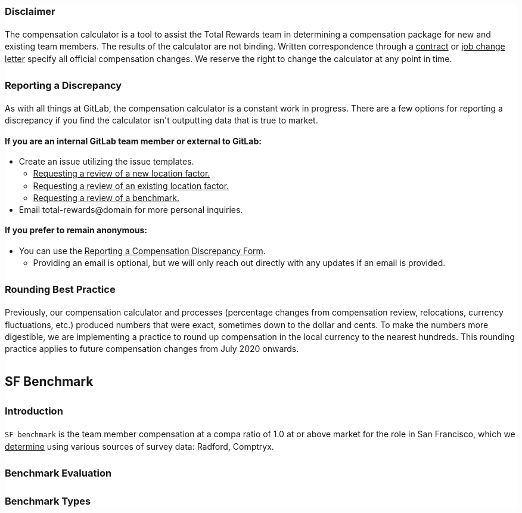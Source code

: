 ### Disclaimer

The compensation calculator is a tool to assist the Total Rewards team in determining a compensation package for new and existing team members. The results of the calculator are not binding. Written correspondence through a [contract](https://internal.gitlab.com/handbook/people-group/people-operations/people-connect/employment_contracts/) or [job change letter](/handbook/people-group/contracts-probation-periods/#job-change-letter) specify all official compensation changes. We reserve the right to change the calculator at any point in time.

### Reporting a Discrepancy

As with all things at GitLab, the compensation calculator is a constant work in progress. There are a few options for reporting a discrepancy if you find the calculator isn't outputting data that is true to market.

**If you are an internal GitLab team member or external to GitLab:**

- Create an issue utilizing the issue templates.
  - [Requesting a review of a new location factor.](https://gitlab.com/gitlab-com/people-group/total-rewards/-/blob/master/.gitlab/issue_templates/new_location_factor.md)
  - [Requesting a review of an existing location factor.](https://gitlab.com/gitlab-com/people-group/total-rewards/-/blob/master/.gitlab/issue_templates/review_existing_location_factor.md)
  - [Requesting a review of a benchmark.](https://gitlab.com/gitlab-com/people-group/total-rewards/-/blob/master/.gitlab/issue_templates/review_benchmark.md)
- Email total-rewards@domain for more personal inquiries.

**If you prefer to remain anonymous:**

- You can use the [Reporting a Compensation Discrepancy Form](https://forms.gle/tEmiwzYxCJqZhivF8).
  - Providing an email is optional, but we will only reach out directly with any updates if an email is provided.

### Rounding Best Practice

Previously, our compensation calculator and processes (percentage changes from compensation review, relocations, currency fluctuations, etc.) produced numbers that were exact, sometimes down to the dollar and cents. To make the numbers more digestible, we are implementing a practice to round up compensation in the local currency to the nearest hundreds. This rounding practice applies to future compensation changes from July 2020 onwards.

## SF Benchmark

### Introduction

`SF benchmark` is the team member compensation at a compa ratio of 1.0 at or above market for the role in San Francisco, which we [determine](#benchmark-evaluation-for-existing-roles) using various sources of survey data: Radford, Comptryx.

### Benchmark Evaluation

### Benchmark Types
